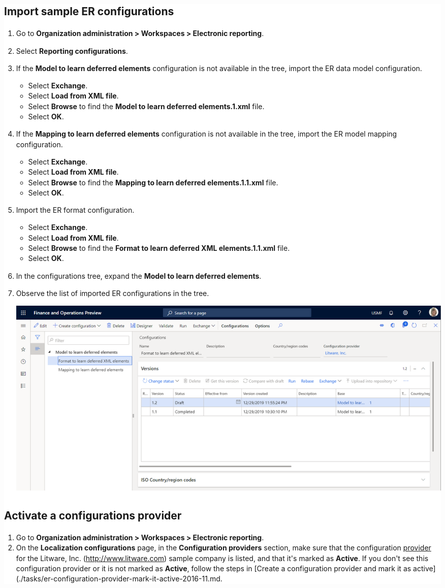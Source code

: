 ## Import sample ER configurations

1.  Go to **Organization administration \> Workspaces \> Electronic reporting**.
2.  Select **Reporting configurations**.
3.  If the **Model to learn deferred elements** configuration is not available in the tree, import the ER data model configuration.
    -   Select **Exchange**.
    -   Select **Load from XML file**.
    -   Select **Browse** to find the **Model to learn deferred elements.1.xml** file.
    -   Select **OK**.
4.  If the **Mapping to learn deferred elements** configuration is not available in the tree, import the ER model mapping configuration.
    -   Select **Exchange**.
    -   Select **Load from XML file**.
    -   Select **Browse** to find the **Mapping to learn deferred elements.1.1.xml** file.
    -   Select **OK**.
5.  Import the ER format configuration.
    -   Select **Exchange**.
    -   Select **Load from XML file**.
    -   Select **Browse** to find the **Format to learn deferred XML elements.1.1.xml** file.
    -   Select **OK**.
6.  In the configurations tree, expand the **Model to learn deferred elements**.
7.  Observe the list of imported ER configurations in the tree.
    
    ![Electronic reporting configuration page](./media/ER-DeferredXml-Configurations.png)

## Activate a configurations provider

1.  Go to **Organization administration \> Workspaces \> Electronic reporting**.
2.  On the **Localization configurations** page, in the **Configuration
    providers** section, make sure that the configuration
    [provider](general-electronic-reporting.md#Provider) for the Litware, Inc. (<http://www.litware.com>) sample company is listed, and that it's marked as **Active**. If you don't see this configuration provider or it is not marked as **Active**, follow the steps in [Create a configuration provider and mark it as active](./tasks/er-configuration-provider-mark-it-active-2016-11.md.
    